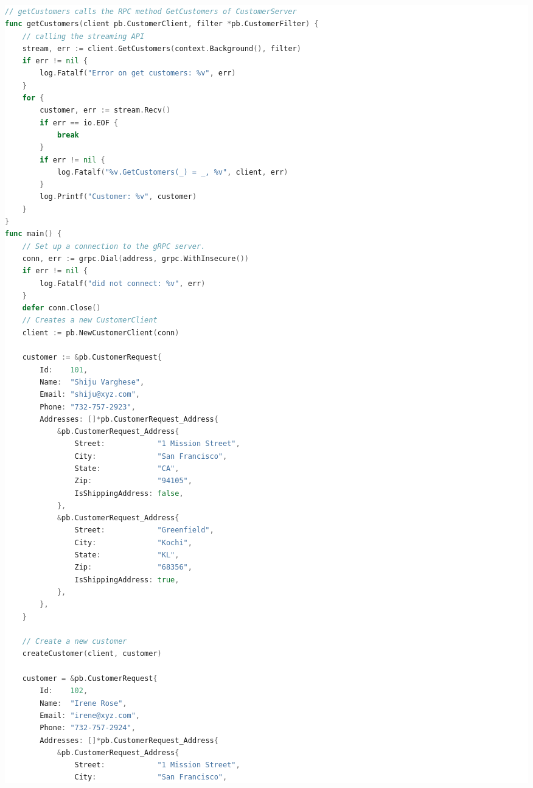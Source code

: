 ```go
// getCustomers calls the RPC method GetCustomers of CustomerServer
func getCustomers(client pb.CustomerClient, filter *pb.CustomerFilter) {
	// calling the streaming API
	stream, err := client.GetCustomers(context.Background(), filter)
	if err != nil {
		log.Fatalf("Error on get customers: %v", err)
	}
	for {
		customer, err := stream.Recv()
		if err == io.EOF {
			break
		}
		if err != nil {
			log.Fatalf("%v.GetCustomers(_) = _, %v", client, err)
		}
		log.Printf("Customer: %v", customer)
	}
}
func main() {
	// Set up a connection to the gRPC server.
	conn, err := grpc.Dial(address, grpc.WithInsecure())
	if err != nil {
		log.Fatalf("did not connect: %v", err)
	}
	defer conn.Close()
	// Creates a new CustomerClient
	client := pb.NewCustomerClient(conn)

	customer := &pb.CustomerRequest{
		Id:    101,
		Name:  "Shiju Varghese",
		Email: "shiju@xyz.com",
		Phone: "732-757-2923",
		Addresses: []*pb.CustomerRequest_Address{
			&pb.CustomerRequest_Address{
				Street:            "1 Mission Street",
				City:              "San Francisco",
				State:             "CA",
				Zip:               "94105",
				IsShippingAddress: false,
			},
			&pb.CustomerRequest_Address{
				Street:            "Greenfield",
				City:              "Kochi",
				State:             "KL",
				Zip:               "68356",
				IsShippingAddress: true,
			},
		},
	}

	// Create a new customer
	createCustomer(client, customer)

	customer = &pb.CustomerRequest{
		Id:    102,
		Name:  "Irene Rose",
		Email: "irene@xyz.com",
		Phone: "732-757-2924",
		Addresses: []*pb.CustomerRequest_Address{
			&pb.CustomerRequest_Address{
				Street:            "1 Mission Street",
				City:              "San Francisco",
```